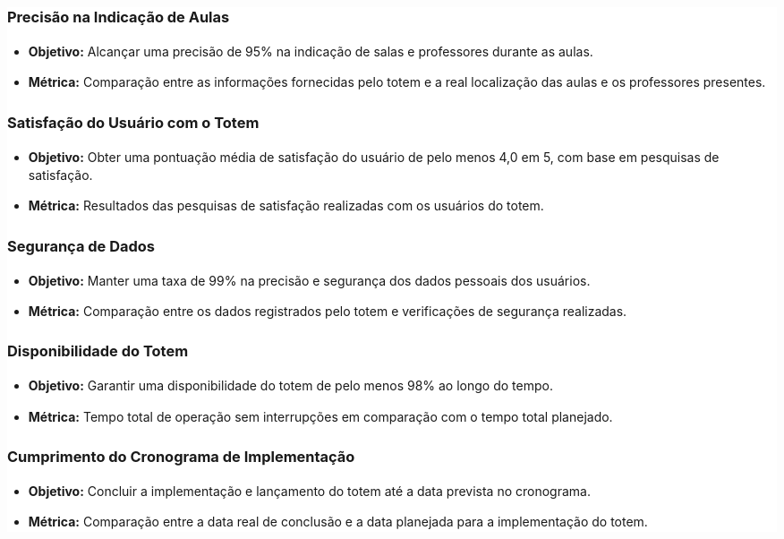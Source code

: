 ### Precisão na Indicação de Aulas

- **Objetivo:** Alcançar uma precisão de 95% na indicação de salas e professores durante as aulas.
  
- **Métrica:** Comparação entre as informações fornecidas pelo totem e a real localização das aulas e os professores presentes.

### Satisfação do Usuário com o Totem

- **Objetivo:** Obter uma pontuação média de satisfação do usuário de pelo menos 4,0 em 5, com base em pesquisas de satisfação.
  
- **Métrica:** Resultados das pesquisas de satisfação realizadas com os usuários do totem.

### Segurança de Dados

- **Objetivo:** Manter uma taxa de 99% na precisão e segurança dos dados pessoais dos usuários.
  
- **Métrica:** Comparação entre os dados registrados pelo totem e verificações de segurança realizadas.

### Disponibilidade do Totem

- **Objetivo:** Garantir uma disponibilidade do totem de pelo menos 98% ao longo do tempo.
  
- **Métrica:** Tempo total de operação sem interrupções em comparação com o tempo total planejado.

### Cumprimento do Cronograma de Implementação

- **Objetivo:** Concluir a implementação e lançamento do totem até a data prevista no cronograma.
  
- **Métrica:** Comparação entre a data real de conclusão e a data planejada para a implementação do totem.
